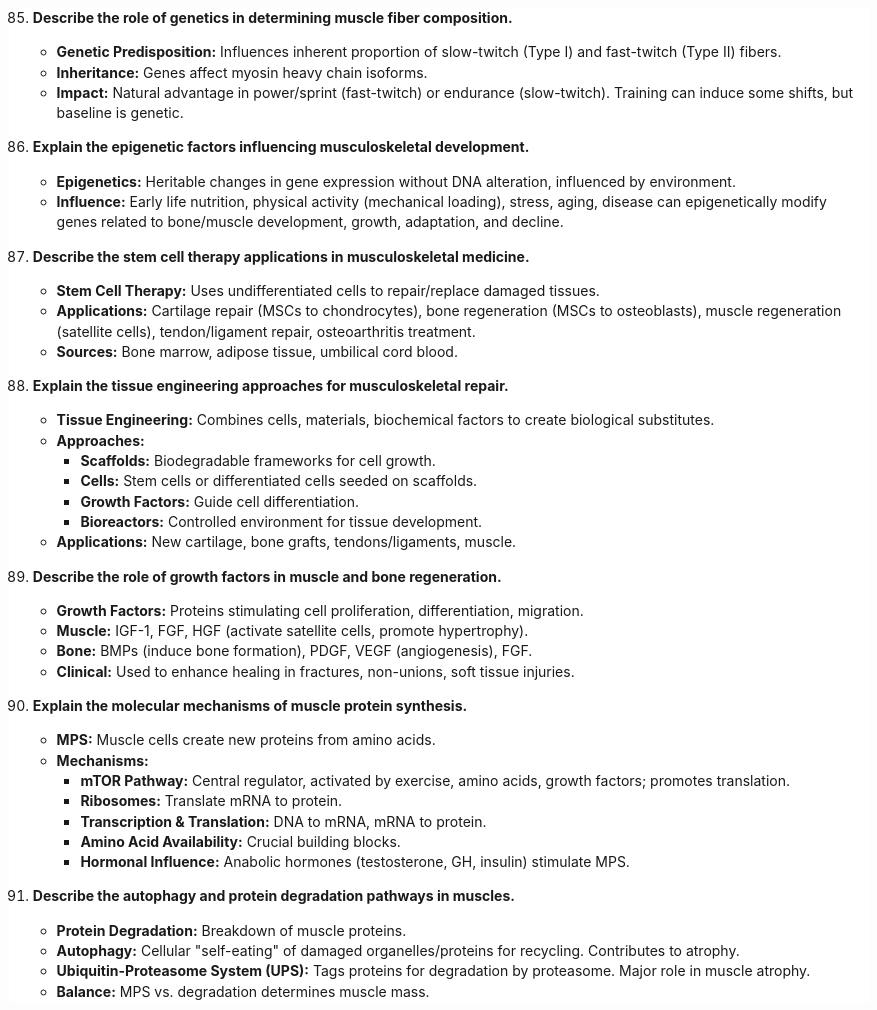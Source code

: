 85. **Describe the role of genetics in determining muscle fiber composition.**
    *   **Genetic Predisposition:** Influences inherent proportion of slow-twitch (Type I) and fast-twitch (Type II) fibers.
    *   **Inheritance:** Genes affect myosin heavy chain isoforms.
    *   **Impact:** Natural advantage in power/sprint (fast-twitch) or endurance (slow-twitch). Training can induce some shifts, but baseline is genetic.

86. **Explain the epigenetic factors influencing musculoskeletal development.**
    *   **Epigenetics:** Heritable changes in gene expression without DNA alteration, influenced by environment.
    *   **Influence:** Early life nutrition, physical activity (mechanical loading), stress, aging, disease can epigenetically modify genes related to bone/muscle development, growth, adaptation, and decline.

87. **Describe the stem cell therapy applications in musculoskeletal medicine.**
    *   **Stem Cell Therapy:** Uses undifferentiated cells to repair/replace damaged tissues.
    *   **Applications:** Cartilage repair (MSCs to chondrocytes), bone regeneration (MSCs to osteoblasts), muscle regeneration (satellite cells), tendon/ligament repair, osteoarthritis treatment.
    *   **Sources:** Bone marrow, adipose tissue, umbilical cord blood.

88. **Explain the tissue engineering approaches for musculoskeletal repair.**
    *   **Tissue Engineering:** Combines cells, materials, biochemical factors to create biological substitutes.
    *   **Approaches:**
        *   **Scaffolds:** Biodegradable frameworks for cell growth.
        *   **Cells:** Stem cells or differentiated cells seeded on scaffolds.
        *   **Growth Factors:** Guide cell differentiation.
        *   **Bioreactors:** Controlled environment for tissue development.
    *   **Applications:** New cartilage, bone grafts, tendons/ligaments, muscle.

89. **Describe the role of growth factors in muscle and bone regeneration.**
    *   **Growth Factors:** Proteins stimulating cell proliferation, differentiation, migration.
    *   **Muscle:** IGF-1, FGF, HGF (activate satellite cells, promote hypertrophy).
    *   **Bone:** BMPs (induce bone formation), PDGF, VEGF (angiogenesis), FGF.
    *   **Clinical:** Used to enhance healing in fractures, non-unions, soft tissue injuries.

90. **Explain the molecular mechanisms of muscle protein synthesis.**
    *   **MPS:** Muscle cells create new proteins from amino acids.
    *   **Mechanisms:**
        *   **mTOR Pathway:** Central regulator, activated by exercise, amino acids, growth factors; promotes translation.
        *   **Ribosomes:** Translate mRNA to protein.
        *   **Transcription & Translation:** DNA to mRNA, mRNA to protein.
        *   **Amino Acid Availability:** Crucial building blocks.
        *   **Hormonal Influence:** Anabolic hormones (testosterone, GH, insulin) stimulate MPS.

91. **Describe the autophagy and protein degradation pathways in muscles.**
    *   **Protein Degradation:** Breakdown of muscle proteins.
    *   **Autophagy:** Cellular "self-eating" of damaged organelles/proteins for recycling. Contributes to atrophy.
    *   **Ubiquitin-Proteasome System (UPS):** Tags proteins for degradation by proteasome. Major role in muscle atrophy.
    *   **Balance:** MPS vs. degradation determines muscle mass.

